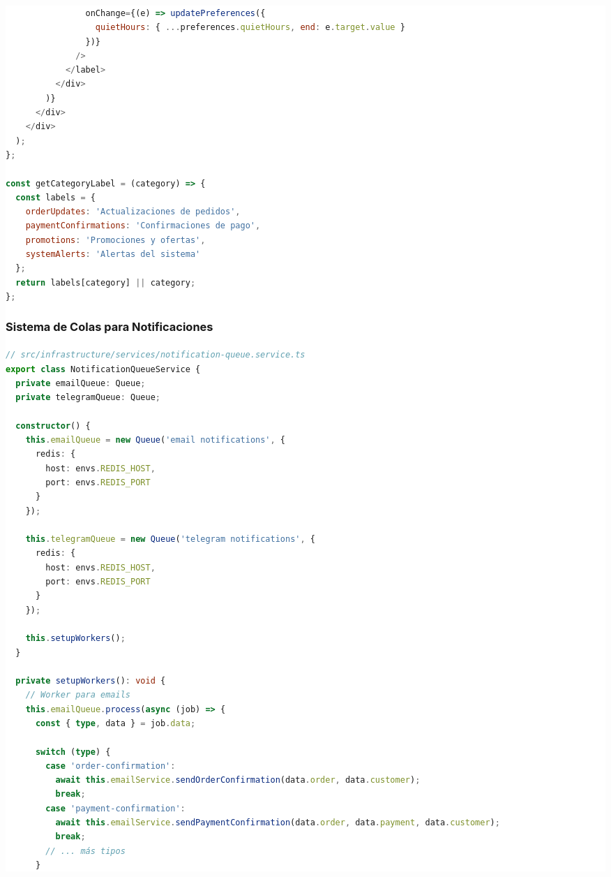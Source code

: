 ```javascript
                onChange={(e) => updatePreferences({
                  quietHours: { ...preferences.quietHours, end: e.target.value }
                })}
              />
            </label>
          </div>
        )}
      </div>
    </div>
  );
};

const getCategoryLabel = (category) => {
  const labels = {
    orderUpdates: 'Actualizaciones de pedidos',
    paymentConfirmations: 'Confirmaciones de pago',
    promotions: 'Promociones y ofertas',
    systemAlerts: 'Alertas del sistema'
  };
  return labels[category] || category;
};
```

### Sistema de Colas para Notificaciones

```typescript
// src/infrastructure/services/notification-queue.service.ts
export class NotificationQueueService {
  private emailQueue: Queue;
  private telegramQueue: Queue;

  constructor() {
    this.emailQueue = new Queue('email notifications', {
      redis: {
        host: envs.REDIS_HOST,
        port: envs.REDIS_PORT
      }
    });

    this.telegramQueue = new Queue('telegram notifications', {
      redis: {
        host: envs.REDIS_HOST,
        port: envs.REDIS_PORT
      }
    });

    this.setupWorkers();
  }

  private setupWorkers(): void {
    // Worker para emails
    this.emailQueue.process(async (job) => {
      const { type, data } = job.data;
      
      switch (type) {
        case 'order-confirmation':
          await this.emailService.sendOrderConfirmation(data.order, data.customer);
          break;
        case 'payment-confirmation':
          await this.emailService.sendPaymentConfirmation(data.order, data.payment, data.customer);
          break;
        // ... más tipos
      }
```